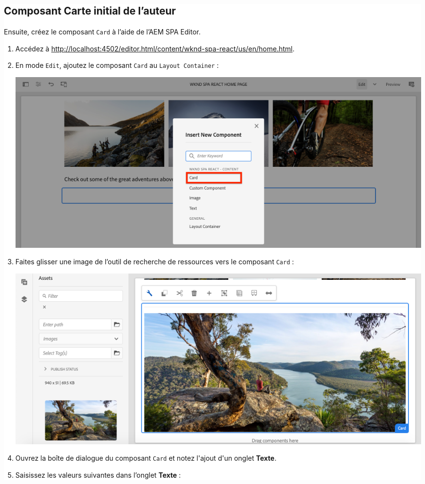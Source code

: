 ## Composant Carte initial de l’auteur

Ensuite, créez le composant `Card` à l’aide de l’AEM SPA Editor.

1. Accédez à [http://localhost:4502/editor.html/content/wknd-spa-react/us/en/home.html](http://localhost:4502/editor.html/content/wknd-spa-react/us/en/home.html).
2. En mode `Edit`, ajoutez le composant `Card` au `Layout Container` :

   ![Insérer un nouveau composant](assets/extend-component/insert-card-component.png)

3. Faites glisser une image de l’outil de recherche de ressources vers le composant `Card` :

   ![Ajouter une image](assets/extend-component/card-add-image.png)

4. Ouvrez la boîte de dialogue du composant `Card` et notez l&#39;ajout d&#39;un onglet **Texte**.
5. Saisissez les valeurs suivantes dans l’onglet **Texte** :
